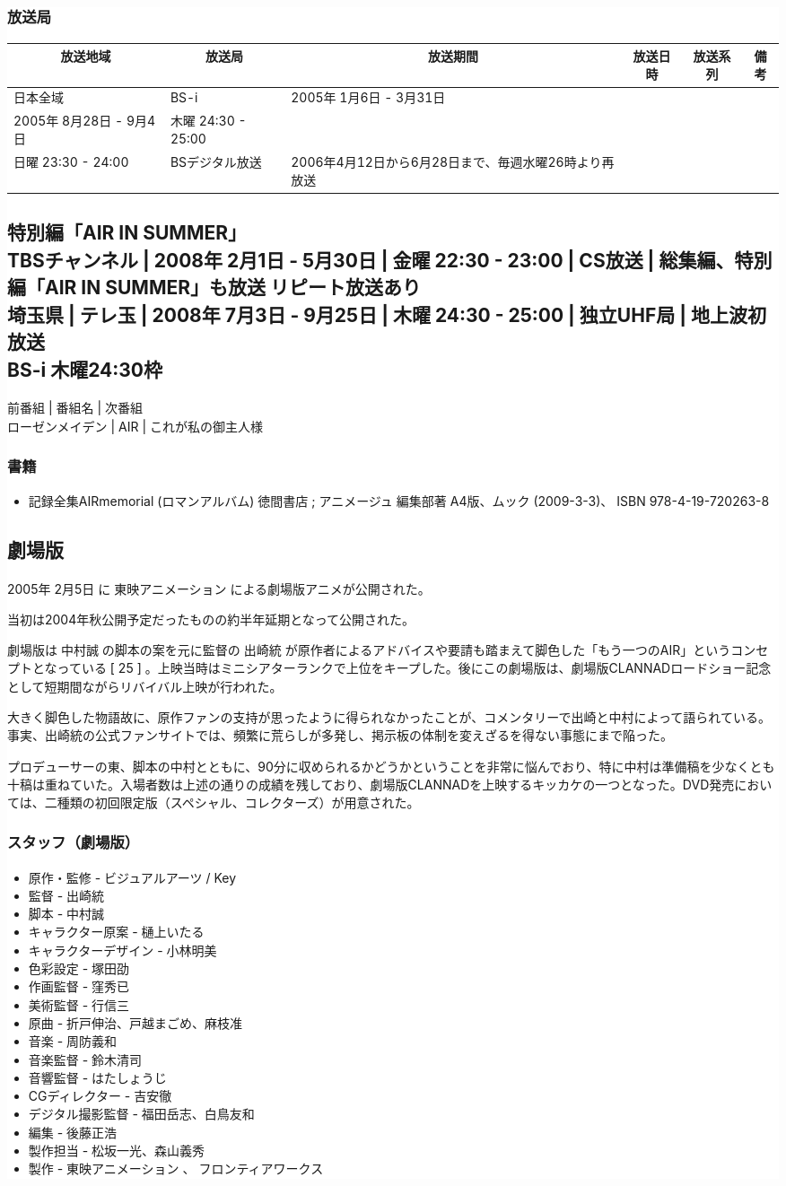 ###  放送局



放送地域  |  放送局  |  放送期間  |  放送日時  |  放送系列  |  備考   
---|---|---|---|---|---  
日本全域  |  BS-i  |  2005年  1月6日  \-  3月31日    
2005年  8月28日  \-  9月4日  |  木曜 24:30 - 25:00   
日曜 23:30 - 24:00  |  BSデジタル放送  |  2006年4月12日から6月28日まで、毎週水曜26時より再放送   
特別編「AIR IN SUMMER」  
TBSチャンネル  |  2008年  2月1日  \-  5月30日  |  金曜 22:30 - 23:00  |  CS放送  |  総集編、特別編「AIR IN SUMMER」も放送  リピート放送あり   
埼玉県  |  テレ玉  |  2008年  7月3日  \-  9月25日  |  木曜 24:30 - 25:00  |  独立UHF局  |  地上波初放送   
BS-i  木曜24:30枠  
---  
前番組  |  番組名  |  次番組   
ローゼンメイデン  |  AIR  |  これが私の御主人様   
  
###  書籍



  * 記録全集AIRmemorial (ロマンアルバム)  徳間書店  ;  アニメージュ  編集部著 A4版、ムック (2009-3-3)、  ISBN  978-4-19-720263-8 

##  劇場版



2005年  2月5日  に  東映アニメーション  による劇場版アニメが公開された。

当初は2004年秋公開予定だったものの約半年延期となって公開された。

劇場版は  中村誠  の脚本の案を元に監督の  出崎統  が原作者によるアドバイスや要請も踏まえて脚色した「もう一つのAIR」というコンセプトとなっている
[  25  ]
。上映当時はミニシアターランクで上位をキープした。後にこの劇場版は、劇場版CLANNADロードショー記念として短期間ながらリバイバル上映が行われた。

大きく脚色した物語故に、原作ファンの支持が思ったように得られなかったことが、コメンタリーで出崎と中村によって語られている。事実、出崎統の公式ファンサイトでは、頻繁に荒らしが多発し、掲示板の体制を変えざるを得ない事態にまで陥った。

プロデューサーの東、脚本の中村とともに、90分に収められるかどうかということを非常に悩んでおり、特に中村は準備稿を少なくとも十稿は重ねていた。入場者数は上述の通りの成績を残しており、劇場版CLANNADを上映するキッカケの一つとなった。DVD発売においては、二種類の初回限定版（スペシャル、コレクターズ）が用意された。

###  スタッフ（劇場版）



  * 原作・監修 - ビジュアルアーツ / Key 
  * 監督 -  出崎統 
  * 脚本 - 中村誠 
  * キャラクター原案 - 樋上いたる 
  * キャラクターデザイン -  小林明美 
  * 色彩設定 - 塚田劭 
  * 作画監督 - 窪秀已 
  * 美術監督 -  行信三 
  * 原曲 - 折戸伸治、戸越まごめ、麻枝准 
  * 音楽 -  周防義和 
  * 音楽監督 -  鈴木清司 
  * 音響監督 - はたしょうじ 
  * CGディレクター - 吉安徹 
  * デジタル撮影監督 - 福田岳志、白鳥友和 
  * 編集 - 後藤正浩 
  * 製作担当 - 松坂一光、森山義秀 
  * 製作 -  東映アニメーション  、  フロンティアワークス 
